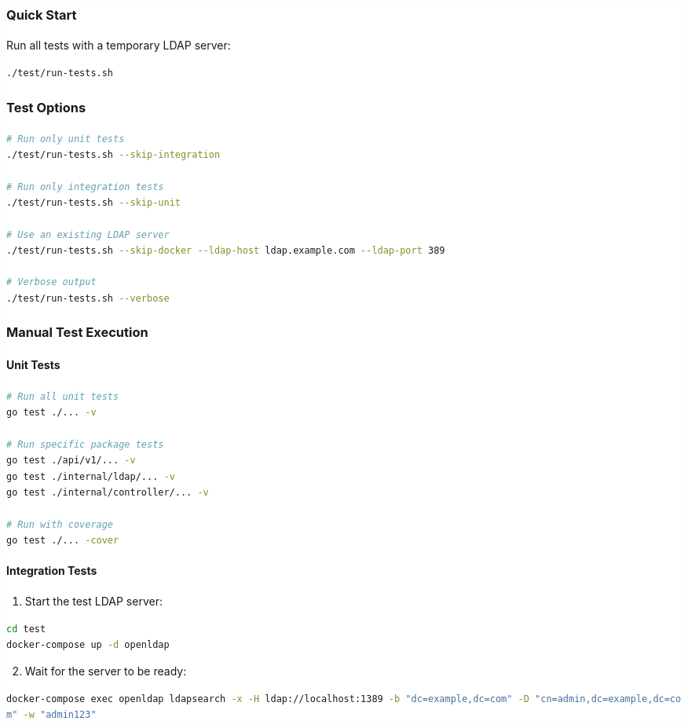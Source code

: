 ### Quick Start

Run all tests with a temporary LDAP server:

```bash
./test/run-tests.sh
```

### Test Options

```bash
# Run only unit tests
./test/run-tests.sh --skip-integration

# Run only integration tests
./test/run-tests.sh --skip-unit

# Use an existing LDAP server
./test/run-tests.sh --skip-docker --ldap-host ldap.example.com --ldap-port 389

# Verbose output
./test/run-tests.sh --verbose
```

### Manual Test Execution

#### Unit Tests

```bash
# Run all unit tests
go test ./... -v

# Run specific package tests
go test ./api/v1/... -v
go test ./internal/ldap/... -v
go test ./internal/controller/... -v

# Run with coverage
go test ./... -cover
```

#### Integration Tests

1. Start the test LDAP server:
```bash
cd test
docker-compose up -d openldap
```

2. Wait for the server to be ready:
```bash
docker-compose exec openldap ldapsearch -x -H ldap://localhost:1389 -b "dc=example,dc=com" -D "cn=admin,dc=example,dc=com" -w "admin123"
```
